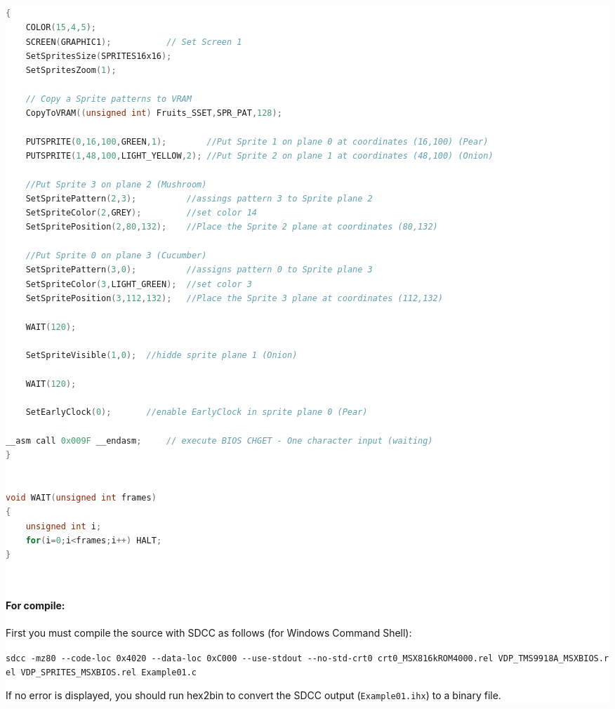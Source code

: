 ```c
{
	COLOR(15,4,5);
 	SCREEN(GRAPHIC1);			// Set Screen 1
	SetSpritesSize(SPRITES16x16);
	SetSpritesZoom(1);
	
	// Copy a Sprite patterns to VRAM
	CopyToVRAM((unsigned int) Fruits_SSET,SPR_PAT,128);
	
	PUTSPRITE(0,16,100,GREEN,1);		//Put Sprite 1 on plane 0 at coordinates (16,100) (Pear)
	PUTSPRITE(1,48,100,LIGHT_YELLOW,2);	//Put Sprite 2 on plane 1 at coordinates (48,100) (Onion)
	
	//Put Sprite 3 on plane 2 (Mushroom)
	SetSpritePattern(2,3);			//assings pattern 3 to Sprite plane 2
	SetSpriteColor(2,GREY);			//set color 14 
	SetSpritePosition(2,80,132);	//Place the Sprite 2 plane at coordinates (80,132)
	
	//Put Sprite 0 on plane 3 (Cucumber)
	SetSpritePattern(3,0);			//assigns pattern 0 to Sprite plane 3
	SetSpriteColor(3,LIGHT_GREEN);	//set color 3
	SetSpritePosition(3,112,132);	//Place the Sprite 3 plane at coordinates (112,132)
	
	WAIT(120);
	
	SetSpriteVisible(1,0);	//hidde sprite plane 1 (Onion)
	
	WAIT(120);
	
	SetEarlyClock(0);		//enable EarlyClock in sprite plane 0 (Pear)
	
__asm call 0x009F __endasm;		// execute BIOS CHGET - One character input (waiting)
}


void WAIT(unsigned int frames)
{
	unsigned int i;
	for(i=0;i<frames;i++) HALT;
}
```

<br/>

#### For compile:

First you must compile the source with SDCC as follows (for Windows Command Shell):

```
sdcc -mz80 --code-loc 0x4020 --data-loc 0xC000 --use-stdout --no-std-crt0 crt0_MSX816kROM4000.rel VDP_TMS9918A_MSXBIOS.rel VDP_SPRITES_MSXBIOS.rel Example01.c
```

If no error is displayed, you should run hex2bin to convert the SDCC output (`Example01.ihx`) to a binary file.
